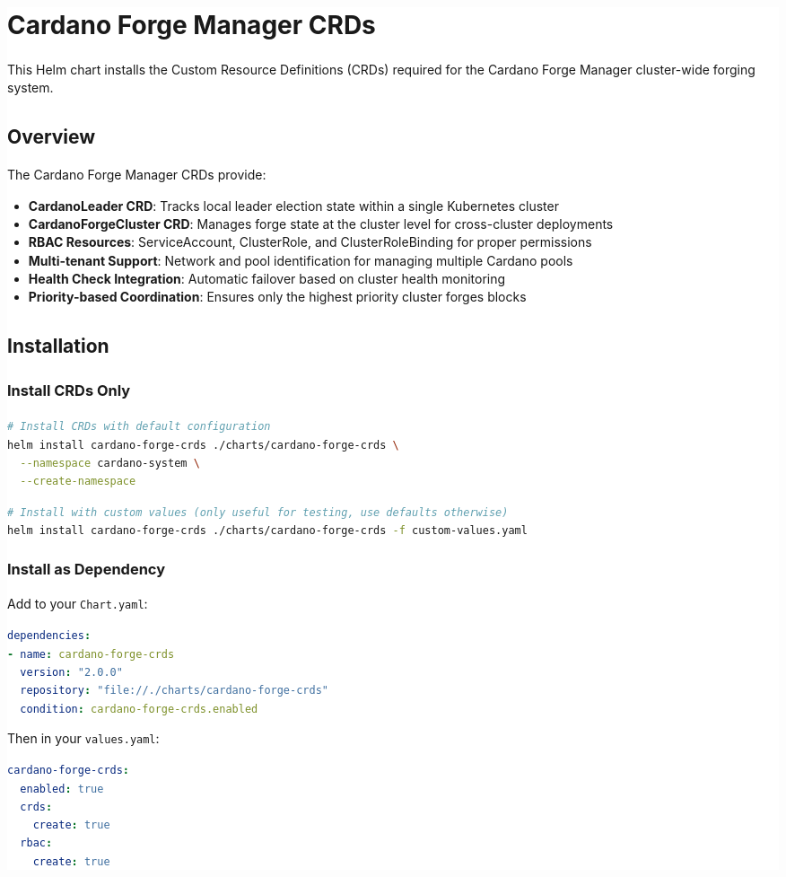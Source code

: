 # Cardano Forge Manager CRDs

This Helm chart installs the Custom Resource Definitions (CRDs) required for the Cardano Forge Manager cluster-wide forging system.

## Overview

The Cardano Forge Manager CRDs provide:

- **CardanoLeader CRD**: Tracks local leader election state within a single Kubernetes cluster
- **CardanoForgeCluster CRD**: Manages forge state at the cluster level for cross-cluster deployments
- **RBAC Resources**: ServiceAccount, ClusterRole, and ClusterRoleBinding for proper permissions
- **Multi-tenant Support**: Network and pool identification for managing multiple Cardano pools
- **Health Check Integration**: Automatic failover based on cluster health monitoring
- **Priority-based Coordination**: Ensures only the highest priority cluster forges blocks

## Installation

### Install CRDs Only

```bash
# Install CRDs with default configuration
helm install cardano-forge-crds ./charts/cardano-forge-crds \
  --namespace cardano-system \
  --create-namespace
```

```bash
# Install with custom values (only useful for testing, use defaults otherwise)
helm install cardano-forge-crds ./charts/cardano-forge-crds -f custom-values.yaml
```

### Install as Dependency

Add to your `Chart.yaml`:

```yaml
dependencies:
- name: cardano-forge-crds
  version: "2.0.0"
  repository: "file://./charts/cardano-forge-crds"
  condition: cardano-forge-crds.enabled
```

Then in your `values.yaml`:

```yaml
cardano-forge-crds:
  enabled: true
  crds:
    create: true
  rbac:
    create: true
```
